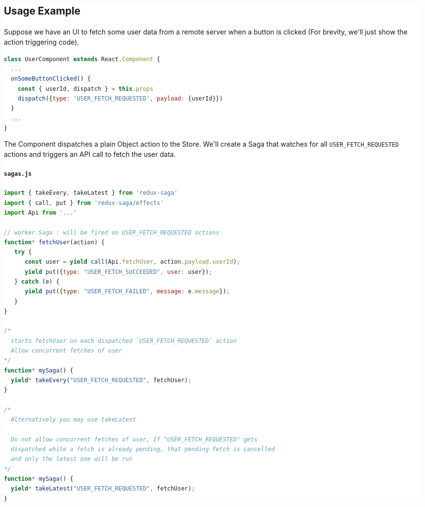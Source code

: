 ## Usage Example

Suppose we have an UI to fetch some user data from a remote server when a button is clicked
(For brevity, we'll just show the action triggering code).

```javascript
class UserComponent extends React.Component {
  ...
  onSomeButtonClicked() {
    const { userId, dispatch } = this.props
    dispatch({type: 'USER_FETCH_REQUESTED', payload: {userId}})
  }
  ...
}
```

The Component dispatches a plain Object action to the Store. We'll create a Saga that
watches for all `USER_FETCH_REQUESTED` actions and triggers an API call to fetch the
user data.

#### `sagas.js`
```javascript
import { takeEvery, takeLatest } from 'redux-saga'
import { call, put } from 'redux-saga/effects'
import Api from '...'

// worker Saga : will be fired on USER_FETCH_REQUESTED actions
function* fetchUser(action) {
   try {
      const user = yield call(Api.fetchUser, action.payload.userId);
      yield put({type: "USER_FETCH_SUCCEEDED", user: user});
   } catch (e) {
      yield put({type: "USER_FETCH_FAILED", message: e.message});
   }
}

/*
  starts fetchUser on each dispatched `USER_FETCH_REQUESTED` action
  Allow concurrent fetches of user
*/
function* mySaga() {
  yield* takeEvery("USER_FETCH_REQUESTED", fetchUser);
}

/*
  Alternatively you may use takeLatest

  Do not allow concurrent fetches of user, If "USER_FETCH_REQUESTED" gets
  dispatched while a fetch is already pending, that pending fetch is cancelled
  and only the latest one will be run
*/
function* mySaga() {
  yield* takeLatest("USER_FETCH_REQUESTED", fetchUser);
}
```
